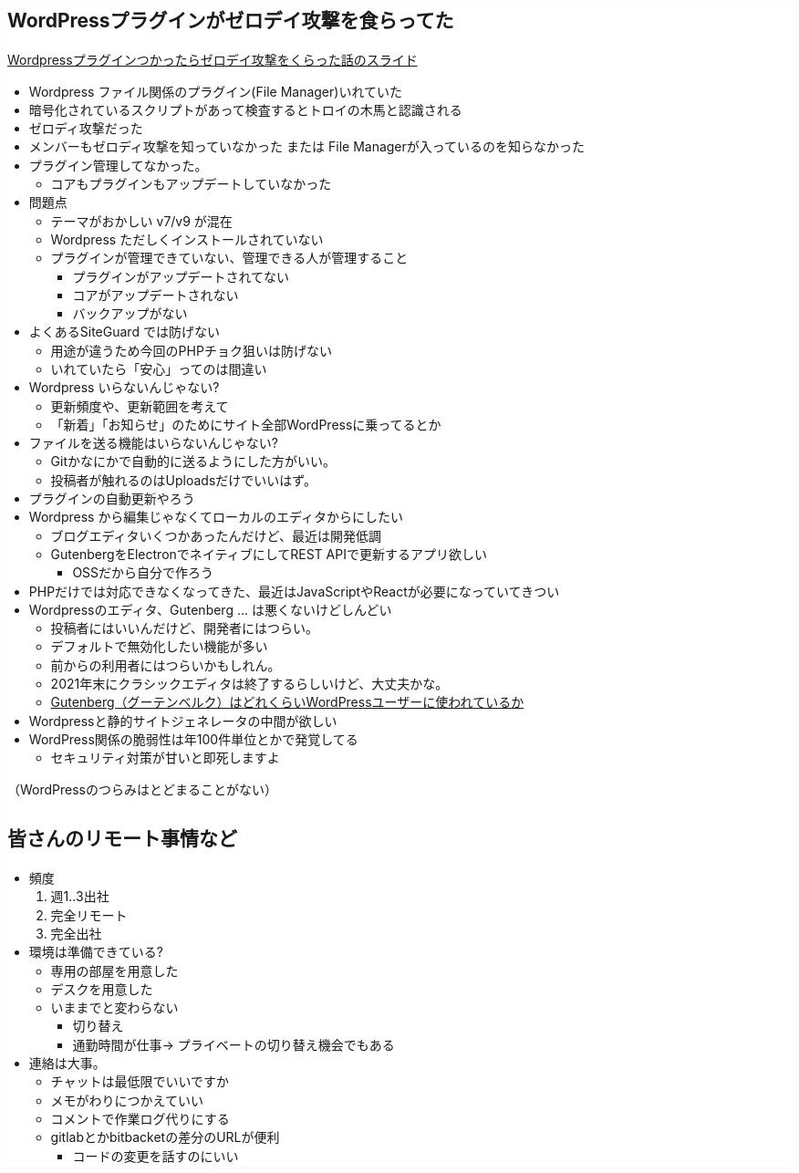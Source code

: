 ## WordPressプラグインがゼロデイ攻撃を食らってた

[Wordpressプラグインつかったらゼロデイ攻撃をくらった話のスライド](https://docs.google.com/presentation/d/1EsFmsdd8NwupOrbUEXYA-5LHoetJQVagp8kDySx83XE/edit?usp=sharing)

* Wordpress ファイル関係のプラグイン(File Manager)いれていた
* 暗号化されているスクリプトがあって検査するとトロイの木馬と認識される
* ゼロディ攻撃だった
* メンバーもゼロディ攻撃を知っていなかった または File Managerが入っているのを知らなかった
* プラグイン管理してなかった。
    * コアもプラグインもアップデートしていなかった
* 問題点
    * テーマがおかしい v7/v9 が混在
    * Wordpress ただしくインストールされていない
    * プラグインが管理できていない、管理できる人が管理すること
        * プラグインがアップデートされてない
        * コアがアップデートされない
        * バックアップがない
* よくあるSiteGuard では防げない
    * 用途が違うため今回のPHPチョク狙いは防げない
    * いれていたら「安心」ってのは間違い
* Wordpress いらないんじゃない?
    * 更新頻度や、更新範囲を考えて
    * 「新着」「お知らせ」のためにサイト全部WordPressに乗ってるとか
* ファイルを送る機能はいらないんじゃない?
    * Gitかなにかで自動的に送るようにした方がいい。 
    * 投稿者が触れるのはUploadsだけでいいはず。
* プラグインの自動更新やろう
* Wordpress から編集じゃなくてローカルのエディタからにしたい
    * ブログエディタいくつかあったんだけど、最近は開発低調
    * GutenbergをElectronでネイティブにしてREST APIで更新するアプリ欲しい
        * OSSだから自分で作ろう
* PHPだけでは対応できなくなってきた、最近はJavaScriptやReactが必要になっていてきつい
* Wordpressのエディタ、Gutenberg ... は悪くないけどしんどい
    * 投稿者にはいいんだけど、開発者にはつらい。
    * デフォルトで無効化したい機能が多い
    * 前からの利用者にはつらいかもしれん。
    * 2021年末にクラシックエディタは終了するらしいけど、大丈夫かな。
    * [Gutenberg（グーテンベルク）はどれくらいWordPressユーザーに使われているか](https://tcd-theme.com/2020/04/gutenberg-ratio.html)
* Wordpressと静的サイトジェネレータの中間が欲しい 
* WordPress関係の脆弱性は年100件単位とかで発覚してる
    * セキュリティ対策が甘いと即死しますよ
 
（WordPressのつらみはとどまることがない）

## 皆さんのリモート事情など

* 頻度
    1. 週1..3出社
    2. 完全リモート
    3. 完全出社
* 環境は準備できている?
    - 専用の部屋を用意した
    - デスクを用意した
    - いままでと変わらない
        - 切り替え
        - 通勤時間が仕事→ プライベートの切り替え機会でもある
* 連絡は大事。
    * チャットは最低限でいいですか
    * メモがわりにつかえていい
    * コメントで作業ログ代りにする
    * gitlabとかbitbacketの差分のURLが便利
        * コードの変更を話すのにいい